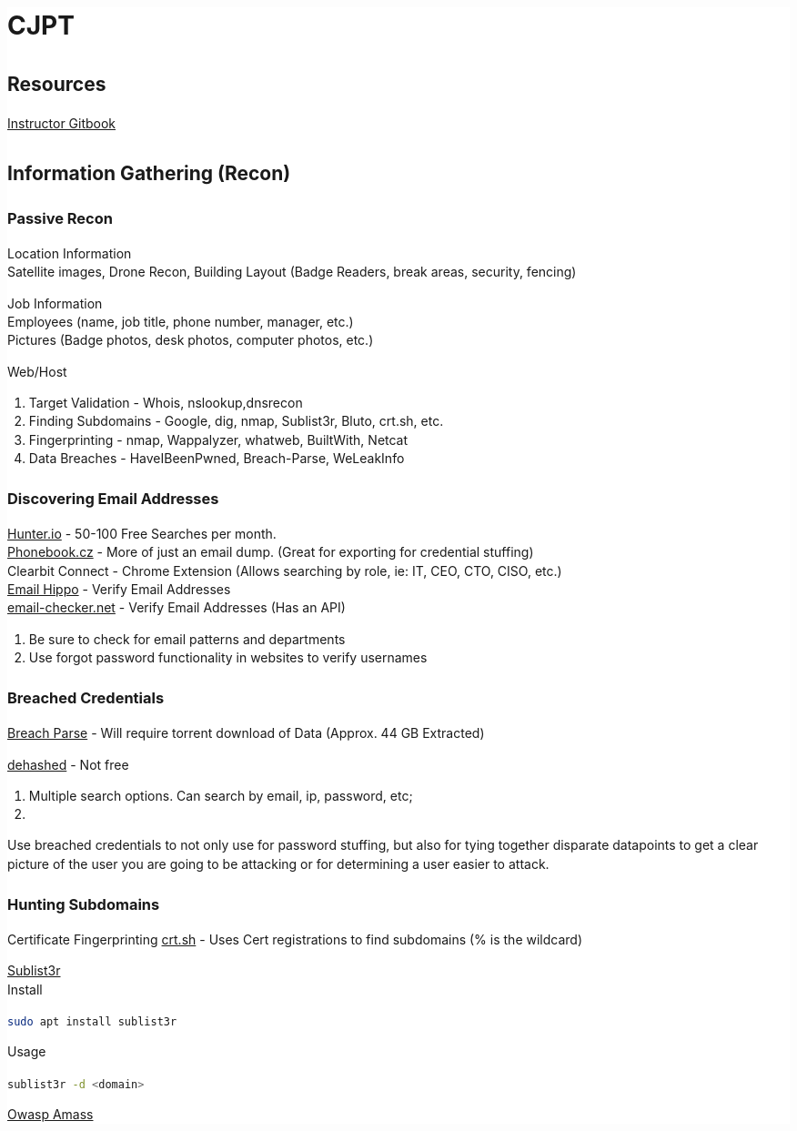 # CJPT

## Resources
[Instructor Gitbook](https://appsecexplained.gitbook.io)

## Information Gathering (Recon)
### Passive Recon
Location Information  
Satellite images, Drone Recon, Building Layout (Badge Readers, break areas, security, fencing)

Job Information  
Employees (name, job title, phone number, manager, etc.)  
Pictures (Badge photos, desk photos, computer photos, etc.)  

Web/Host
  1. Target Validation - Whois, nslookup,dnsrecon
  2. Finding Subdomains - Google, dig, nmap, Sublist3r, Bluto, crt.sh, etc.
  3. Fingerprinting - nmap, Wappalyzer, whatweb, BuiltWith, Netcat
  4. Data Breaches - HaveIBeenPwned, Breach-Parse, WeLeakInfo

### Discovering Email Addresses  
  
[Hunter.io](https://hunter.io) - 50-100 Free Searches per month.  
[Phonebook.cz](https://phonebook.cz) - More of just an email dump. (Great for exporting for credential stuffing)  
Clearbit Connect - Chrome Extension (Allows searching by role, ie: IT, CEO, CTO, CISO, etc.)  
[Email Hippo](https://tools.verifyemailaddress.io) - Verify Email Addresses  
[email-checker.net](https://email-checker.net/validate) - Verify Email Addresses (Has an API)

  1. Be sure to check for email patterns and departments  
  2. Use forgot password functionality in websites to verify usernames  

### Breached Credentials
[Breach Parse](https://github.com/hmaverickadams/breach-parse.git) - Will require torrent download of Data (Approx. 44 GB Extracted)  

[dehashed](https://dehashed.com) - Not free
  1. Multiple search options. Can search by email, ip, password, etc;  
  2. 

Use breached credentials to not only use for password stuffing, but also for tying together disparate datapoints to get a clear picture of the user you are going to be attacking or for determining a user easier to attack.

### Hunting Subdomains
Certificate Fingerprinting
[crt.sh](https://crt.sh) - Uses Cert registrations to find subdomains (% is the wildcard)  

[Sublist3r](https://github.com/aboul3la/Sublist3r)  
Install
```bash
sudo apt install sublist3r
```
Usage
```bash
sublist3r -d <domain>
```
[Owasp Amass](https://github.com/owasp-amass/amass)  
